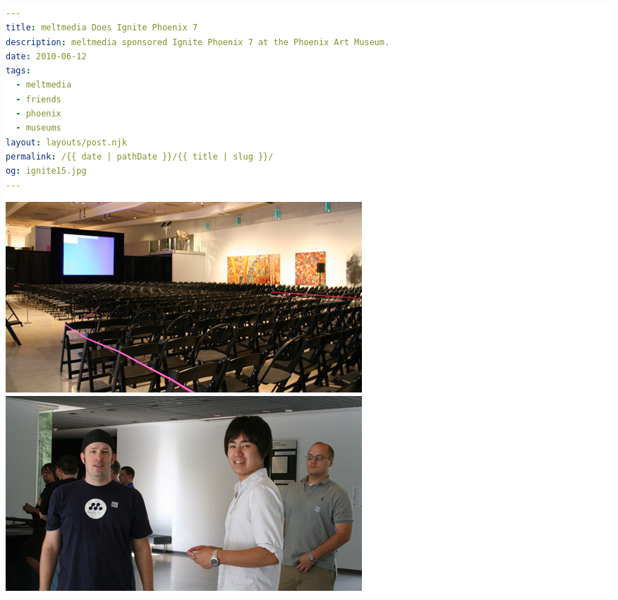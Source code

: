 ```yaml
---
title: meltmedia Does Ignite Phoenix 7
description: meltmedia sponsored Ignite Phoenix 7 at the Phoenix Art Museum.
date: 2010-06-12
tags: 
  - meltmedia
  - friends
  - phoenix
  - museums
layout: layouts/post.njk
permalink: /{{ date | pathDate }}/{{ title | slug }}/
og: ignite15.jpg
---
```


<p>
  <img src="/img/ignite00.jpg" alt="" width="505" />
  <img src="/img/ignite01.jpg" alt="" width="505" />
